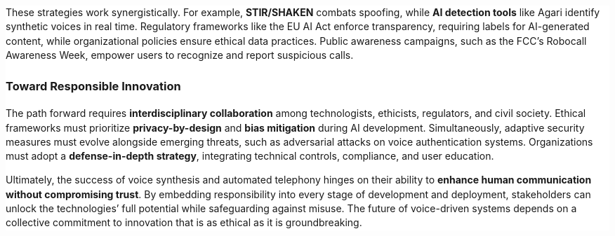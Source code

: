 These strategies work synergistically. For example, **STIR/SHAKEN** combats spoofing, while **AI detection tools** like Agari identify synthetic voices in real time. Regulatory frameworks like the EU AI Act enforce transparency, requiring labels for AI-generated content, while organizational policies ensure ethical data practices. Public awareness campaigns, such as the FCC’s Robocall Awareness Week, empower users to recognize and report suspicious calls.  

### Toward Responsible Innovation  
The path forward requires **interdisciplinary collaboration** among technologists, ethicists, regulators, and civil society. Ethical frameworks must prioritize **privacy-by-design** and **bias mitigation** during AI development. Simultaneously, adaptive security measures must evolve alongside emerging threats, such as adversarial attacks on voice authentication systems. Organizations must adopt a **defense-in-depth strategy**, integrating technical controls, compliance, and user education.  

Ultimately, the success of voice synthesis and automated telephony hinges on their ability to **enhance human communication without compromising trust**. By embedding responsibility into every stage of development and deployment, stakeholders can unlock the technologies’ full potential while safeguarding against misuse. The future of voice-driven systems depends on a collective commitment to innovation that is as ethical as it is groundbreaking.

